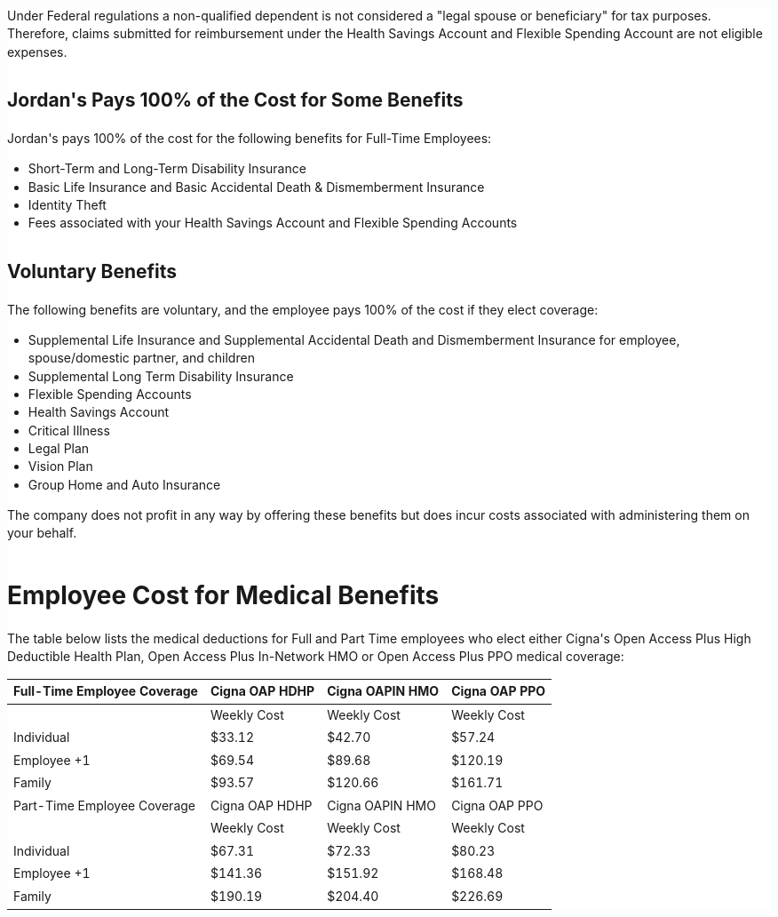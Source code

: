 Under Federal regulations a non-qualified dependent is not considered a "legal spouse or beneficiary" for tax purposes. Therefore, claims submitted for reimbursement under the Health Savings Account and Flexible Spending Account are not eligible expenses.

## Jordan's Pays 100% of the Cost for Some Benefits

Jordan's pays 100% of the cost for the following benefits for Full-Time Employees:
* Short-Term and Long-Term Disability Insurance
* Basic Life Insurance and Basic Accidental Death & Dismemberment Insurance
* Identity Theft
* Fees associated with your Health Savings Account and Flexible Spending Accounts

## Voluntary Benefits

The following benefits are voluntary, and the employee pays 100% of the cost if they elect coverage:
* Supplemental Life Insurance and Supplemental Accidental Death and Dismemberment Insurance for employee, spouse/domestic partner, and children
* Supplemental Long Term Disability Insurance
* Flexible Spending Accounts
* Health Savings Account
* Critical Illness
* Legal Plan
* Vision Plan
* Group Home and Auto Insurance

The company does not profit in any way by offering these benefits but does incur costs associated with administering them on your behalf.
# Employee Cost for Medical Benefits

The table below lists the medical deductions for Full and Part Time employees who elect either Cigna's Open Access Plus High Deductible Health Plan, Open Access Plus In-Network HMO or Open Access Plus PPO medical coverage:

| Full-Time Employee Coverage | Cigna OAP HDHP | Cigna OAPIN HMO | Cigna OAP PPO |
|----------------------------|----------------|-----------------|---------------|
| | Weekly Cost | Weekly Cost | Weekly Cost |
| Individual | $33.12 | $42.70 | $57.24 |
| Employee +1 | $69.54 | $89.68 | $120.19 |
| Family | $93.57 | $120.66 | $161.71 |
| Part-Time Employee Coverage | Cigna OAP HDHP | Cigna OAPIN HMO | Cigna OAP PPO |
| | Weekly Cost | Weekly Cost | Weekly Cost |
| Individual | $67.31 | $72.33 | $80.23 |
| Employee +1 | $141.36 | $151.92 | $168.48 |
| Family | $190.19 | $204.40 | $226.69 |
